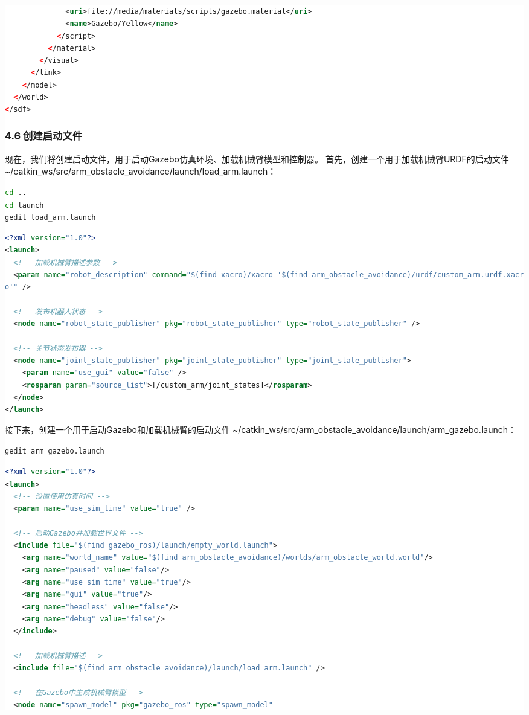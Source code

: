 ```xml
              <uri>file://media/materials/scripts/gazebo.material</uri>
              <name>Gazebo/Yellow</name>
            </script>
          </material>
        </visual>
      </link>
    </model>
  </world>
</sdf>
```

### 4.6 创建启动文件
现在，我们将创建启动文件，用于启动Gazebo仿真环境、加载机械臂模型和控制器。
首先，创建一个用于加载机械臂URDF的启动文件 ~/catkin_ws/src/arm_obstacle_avoidance/launch/load_arm.launch：

```bash
cd ..
cd launch
gedit load_arm.launch
```

```xml
<?xml version="1.0"?>
<launch>
  <!-- 加载机械臂描述参数 -->
  <param name="robot_description" command="$(find xacro)/xacro '$(find arm_obstacle_avoidance)/urdf/custom_arm.urdf.xacro'" />

  <!-- 发布机器人状态 -->
  <node name="robot_state_publisher" pkg="robot_state_publisher" type="robot_state_publisher" />

  <!-- 关节状态发布器 -->
  <node name="joint_state_publisher" pkg="joint_state_publisher" type="joint_state_publisher">
    <param name="use_gui" value="false" />
    <rosparam param="source_list">[/custom_arm/joint_states]</rosparam>
  </node>
</launch>
```
接下来，创建一个用于启动Gazebo和加载机械臂的启动文件 ~/catkin_ws/src/arm_obstacle_avoidance/launch/arm_gazebo.launch：

```bash
gedit arm_gazebo.launch
```



```xml
<?xml version="1.0"?>
<launch>
  <!-- 设置使用仿真时间 -->
  <param name="use_sim_time" value="true" />

  <!-- 启动Gazebo并加载世界文件 -->
  <include file="$(find gazebo_ros)/launch/empty_world.launch">
    <arg name="world_name" value="$(find arm_obstacle_avoidance)/worlds/arm_obstacle_world.world"/>
    <arg name="paused" value="false"/>
    <arg name="use_sim_time" value="true"/>
    <arg name="gui" value="true"/>
    <arg name="headless" value="false"/>
    <arg name="debug" value="false"/>
  </include>

  <!-- 加载机械臂描述 -->
  <include file="$(find arm_obstacle_avoidance)/launch/load_arm.launch" />

  <!-- 在Gazebo中生成机械臂模型 -->
  <node name="spawn_model" pkg="gazebo_ros" type="spawn_model" 
```